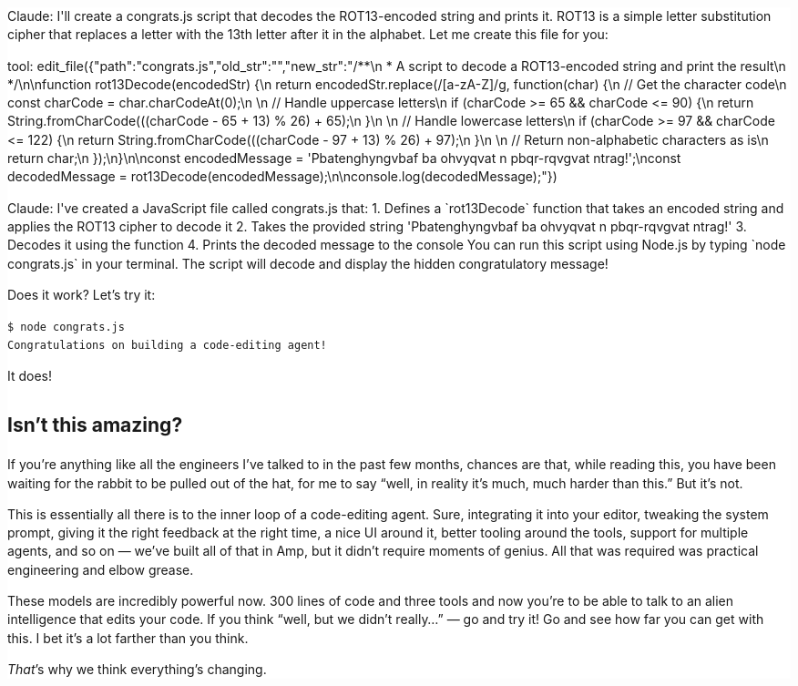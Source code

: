 Claude: I'll create a congrats.js script that decodes the ROT13-encoded string and prints it. ROT13 is a simple letter substitution cipher that replaces a letter with the 13th letter after it in the alphabet. Let me create this file for you:

tool: edit\_file({"path":"congrats.js","old\_str":"","new\_str":"/\*\*\\n \* A script to decode a ROT13-encoded string and print the result\\n \*/\\n\\nfunction rot13Decode(encodedStr) {\\n return encodedStr.replace(/\[a-zA-Z\]/g, function(char) {\\n // Get the character code\\n const charCode = char.charCodeAt(0);\\n \\n // Handle uppercase letters\\n if (charCode >= 65 && charCode <= 90) {\\n return String.fromCharCode(((charCode - 65 + 13) % 26) + 65);\\n }\\n \\n // Handle lowercase letters\\n if (charCode >= 97 && charCode <= 122) {\\n return String.fromCharCode(((charCode - 97 + 13) % 26) + 97);\\n }\\n \\n // Return non-alphabetic characters as is\\n return char;\\n });\\n}\\n\\nconst encodedMessage = 'Pbatenghyngvbaf ba ohvyqvat n pbqr-rqvgvat ntrag!';\\nconst decodedMessage = rot13Decode(encodedMessage);\\n\\nconsole.log(decodedMessage);"})

Claude: I've created a JavaScript file called congrats.js that: 1. Defines a \`rot13Decode\` function that takes an encoded string and applies the ROT13 cipher to decode it 2. Takes the provided string 'Pbatenghyngvbaf ba ohvyqvat n pbqr-rqvgvat ntrag!' 3. Decodes it using the function 4. Prints the decoded message to the console You can run this script using Node.js by typing \`node congrats.js\` in your terminal. The script will decode and display the hidden congratulatory message!

Does it work? Let’s try it:

```undefined
$ node congrats.js
Congratulations on building a code-editing agent!
```

It does!

## Isn’t this amazing?

If you’re anything like all the engineers I’ve talked to in the past few months, chances are that, while reading this, you have been waiting for the rabbit to be pulled out of the hat, for me to say “well, in reality it’s much, much harder than this.” But it’s not.

This is essentially all there is to the inner loop of a code-editing agent. Sure, integrating it into your editor, tweaking the system prompt, giving it the right feedback at the right time, a nice UI around it, better tooling around the tools, support for multiple agents, and so on — we’ve built all of that in Amp, but it didn’t require moments of genius. All that was required was practical engineering and elbow grease.

These models are incredibly powerful now. 300 lines of code and three tools and now you’re to be able to talk to an alien intelligence that edits your code. If you think “well, but we didn’t really…” — go and try it! Go and see how far you can get with this. I bet it’s a lot farther than you think.

_That_’s why we think everything’s changing.